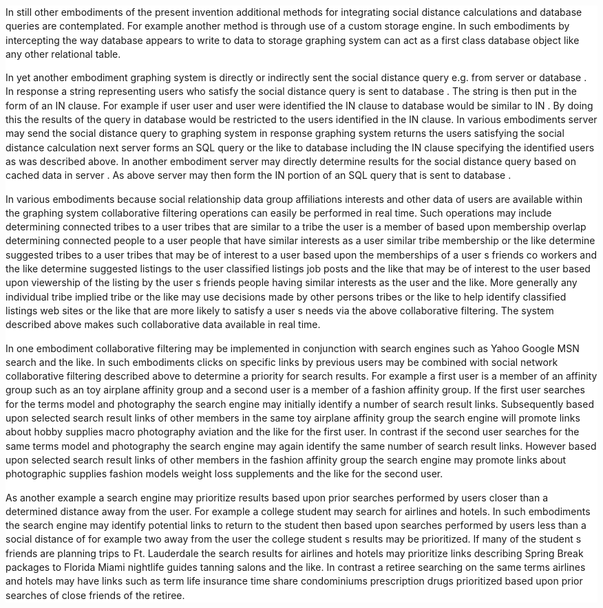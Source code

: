 In still other embodiments of the present invention additional methods for integrating social distance calculations and database queries are contemplated. For example another method is through use of a custom storage engine. In such embodiments by intercepting the way database appears to write to data to storage graphing system can act as a first class database object like any other relational table.

In yet another embodiment graphing system is directly or indirectly sent the social distance query e.g. from server or database . In response a string representing users who satisfy the social distance query is sent to database . The string is then put in the form of an IN clause. For example if user user and user were identified the IN clause to database would be similar to IN . By doing this the results of the query in database would be restricted to the users identified in the IN clause. In various embodiments server may send the social distance query to graphing system in response graphing system returns the users satisfying the social distance calculation next server forms an SQL query or the like to database including the IN clause specifying the identified users as was described above. In another embodiment server may directly determine results for the social distance query based on cached data in server . As above server may then form the IN portion of an SQL query that is sent to database .

In various embodiments because social relationship data group affiliations interests and other data of users are available within the graphing system collaborative filtering operations can easily be performed in real time. Such operations may include determining connected tribes to a user tribes that are similar to a tribe the user is a member of based upon membership overlap determining connected people to a user people that have similar interests as a user similar tribe membership or the like determine suggested tribes to a user tribes that may be of interest to a user based upon the memberships of a user s friends co workers and the like determine suggested listings to the user classified listings job posts and the like that may be of interest to the user based upon viewership of the listing by the user s friends people having similar interests as the user and the like. More generally any individual tribe implied tribe or the like may use decisions made by other persons tribes or the like to help identify classified listings web sites or the like that are more likely to satisfy a user s needs via the above collaborative filtering. The system described above makes such collaborative data available in real time.

In one embodiment collaborative filtering may be implemented in conjunction with search engines such as Yahoo Google MSN search and the like. In such embodiments clicks on specific links by previous users may be combined with social network collaborative filtering described above to determine a priority for search results. For example a first user is a member of an affinity group such as an toy airplane affinity group and a second user is a member of a fashion affinity group. If the first user searches for the terms model and photography the search engine may initially identify a number of search result links. Subsequently based upon selected search result links of other members in the same toy airplane affinity group the search engine will promote links about hobby supplies macro photography aviation and the like for the first user. In contrast if the second user searches for the same terms model and photography the search engine may again identify the same number of search result links. However based upon selected search result links of other members in the fashion affinity group the search engine may promote links about photographic supplies fashion models weight loss supplements and the like for the second user.

As another example a search engine may prioritize results based upon prior searches performed by users closer than a determined distance away from the user. For example a college student may search for airlines and hotels. In such embodiments the search engine may identify potential links to return to the student then based upon searches performed by users less than a social distance of for example two away from the user the college student s results may be prioritized. If many of the student s friends are planning trips to Ft. Lauderdale the search results for airlines and hotels may prioritize links describing Spring Break packages to Florida Miami nightlife guides tanning salons and the like. In contrast a retiree searching on the same terms airlines and hotels may have links such as term life insurance time share condominiums prescription drugs prioritized based upon prior searches of close friends of the retiree.

